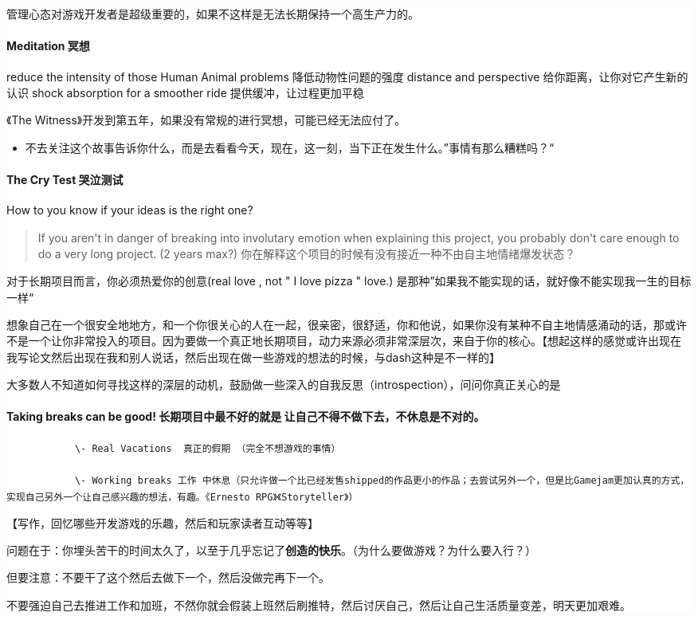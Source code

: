 
管理心态对游戏开发者是超级重要的，如果不这样是无法长期保持一个高生产力的。





#### Meditation 冥想
reduce the intensity  of those Human Animal problems  降低动物性问题的强度
distance and perspective 给你距离，让你对它产生新的认识
shock absorption for a smoother ride 提供缓冲，让过程更加平稳



《The Witness》开发到第五年，如果没有常规的进行冥想，可能已经无法应付了。



* 不去关注这个故事告诉你什么，而是去看看今天，现在，这一刻，当下正在发生什么。”事情有那么糟糕吗？“



####            The Cry Test 哭泣测试



How to you know if your ideas is the right one? 

> If you aren't  in danger of breaking into involutary emotion when explaining this project, you probably don't care enough to do a very long project. \(2 years max?\)  你在解释这个项目的时候有没有接近一种不由自主地情绪爆发状态？

对于长期项目而言，你必须热爱你的创意\(real love , not " I love pizza " love.\) 是那种”如果我不能实现的话，就好像不能实现我一生的目标一样“



想象自己在一个很安全地地方，和一个你很关心的人在一起，很亲密，很舒适，你和他说，如果你没有某种不自主地情感涌动的话，那或许不是一个让你非常投入的项目。因为要做一个真正地长期项目，动力来源必须非常深层次，来自于你的核心。【想起这样的感觉或许出现在我写论文然后出现在我和别人说话，然后出现在做一些游戏的想法的时候，与dash这种是不一样的】



大多数人不知道如何寻找这样的深层的动机，鼓励做一些深入的自我反思（introspection），问问你真正关心的是



####             Taking breaks can be good\! 长期项目中最不好的就是 让自己不得不做下去，不休息是不对的。

                \- Real Vacations  真正的假期 （完全不想游戏的事情）

                \- Working breaks 工作 中休息（只允许做一个比已经发售shipped的作品更小的作品；去尝试另外一个，但是比Gamejam更加认真的方式，实现自己另外一个让自己感兴趣的想法，有趣。《Ernesto RPG》《Storyteller》）

【写作，回忆哪些开发游戏的乐趣，然后和玩家读者互动等等】



问题在于：你埋头苦干的时间太久了，以至于几乎忘记了**创造的快乐**。（为什么要做游戏？为什么要入行？）

但要注意：不要干了这个然后去做下一个，然后没做完再下一个。



   不要强迫自己去推进工作和加班，不然你就会假装上班然后刷推特，然后讨厌自己，然后让自己生活质量变差，明天更加艰难。







